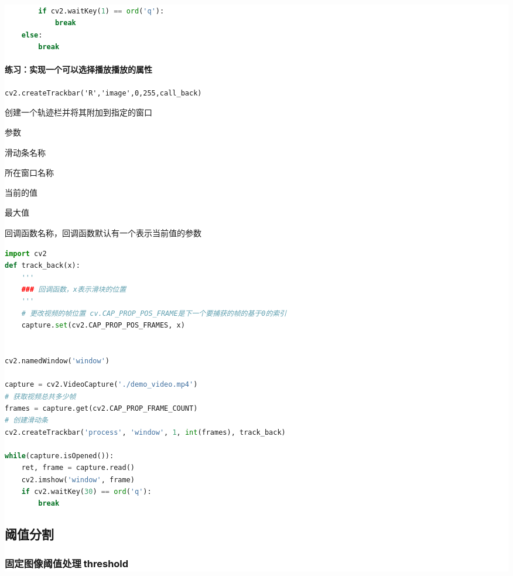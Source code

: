 ```python
        if cv2.waitKey(1) == ord('q'):
            break
    else:
        break

```

#### 练习：实现一个可以选择播放播放的属性

`cv2.createTrackbar('R','image',0,255,call_back)`



创建一个轨迹栏并将其附加到指定的窗口

参数

滑动条名称

所在窗口名称

当前的值

最大值

回调函数名称，回调函数默认有一个表示当前值的参数

```python
import cv2
def track_back(x):
    '''
    ### 回调函数，x表示滑块的位置
    '''
    # 更改视频的帧位置 cv.CAP_PROP_POS_FRAME是下一个要捕获的帧的基于0的索引
    capture.set(cv2.CAP_PROP_POS_FRAMES, x)


cv2.namedWindow('window')

capture = cv2.VideoCapture('./demo_video.mp4')
# 获取视频总共多少帧
frames = capture.get(cv2.CAP_PROP_FRAME_COUNT)
# 创建滑动条
cv2.createTrackbar('process', 'window', 1, int(frames), track_back)

while(capture.isOpened()):
    ret, frame = capture.read()
    cv2.imshow('window', frame)
    if cv2.waitKey(30) == ord('q'):
        break
```

## 阈值分割

### 固定图像阈值处理 threshold
